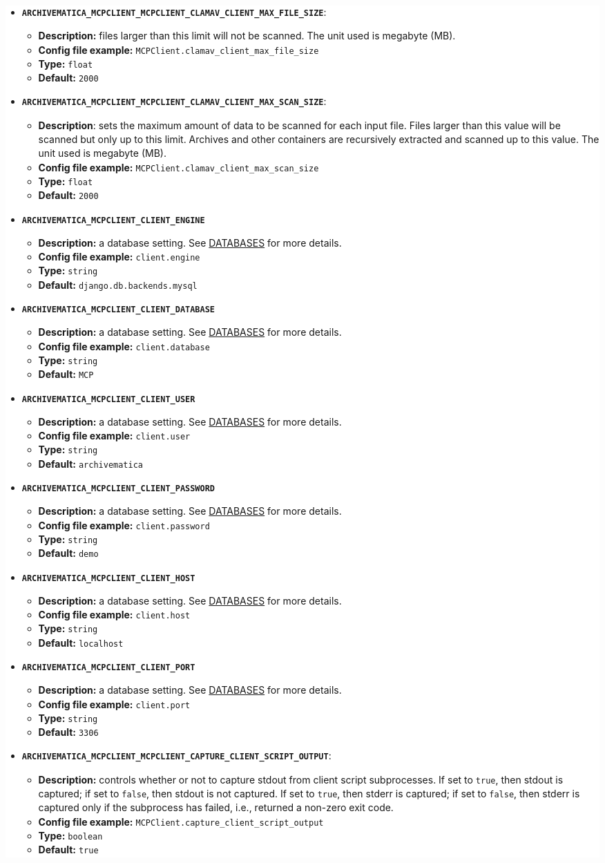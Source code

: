 - **`ARCHIVEMATICA_MCPCLIENT_MCPCLIENT_CLAMAV_CLIENT_MAX_FILE_SIZE`**:
  - **Description:** files larger than this limit will not be scanned. The unit
    used is megabyte (MB).
  - **Config file example:** `MCPClient.clamav_client_max_file_size`
  - **Type:** `float`
  - **Default:** `2000`

- **`ARCHIVEMATICA_MCPCLIENT_MCPCLIENT_CLAMAV_CLIENT_MAX_SCAN_SIZE`**:
  - **Description**: sets the maximum amount of data to be scanned for each
    input file. Files larger than this value will be scanned but only up to this
    limit. Archives and other containers are recursively extracted and scanned
    up to this value. The unit used is megabyte (MB).
  - **Config file example:** `MCPClient.clamav_client_max_scan_size`
  - **Type:** `float`
  - **Default:** `2000`

- **`ARCHIVEMATICA_MCPCLIENT_CLIENT_ENGINE`**
  - **Description:** a database setting. See [DATABASES] for more details.
  - **Config file example:** `client.engine`
  - **Type:** `string`
  - **Default:** `django.db.backends.mysql`

- **`ARCHIVEMATICA_MCPCLIENT_CLIENT_DATABASE`**
  - **Description:** a database setting. See [DATABASES] for more details.
  - **Config file example:** `client.database`
  - **Type:** `string`
  - **Default:** `MCP`

- **`ARCHIVEMATICA_MCPCLIENT_CLIENT_USER`**
  - **Description:** a database setting. See [DATABASES] for more details.
  - **Config file example:** `client.user`
  - **Type:** `string`
  - **Default:** `archivematica`

- **`ARCHIVEMATICA_MCPCLIENT_CLIENT_PASSWORD`**
  - **Description:** a database setting. See [DATABASES] for more details.
  - **Config file example:** `client.password`
  - **Type:** `string`
  - **Default:** `demo`

- **`ARCHIVEMATICA_MCPCLIENT_CLIENT_HOST`**
  - **Description:** a database setting. See [DATABASES] for more details.
  - **Config file example:** `client.host`
  - **Type:** `string`
  - **Default:** `localhost`

- **`ARCHIVEMATICA_MCPCLIENT_CLIENT_PORT`**
  - **Description:** a database setting. See [DATABASES] for more details.
  - **Config file example:** `client.port`
  - **Type:** `string`
  - **Default:** `3306`

- **`ARCHIVEMATICA_MCPCLIENT_MCPCLIENT_CAPTURE_CLIENT_SCRIPT_OUTPUT`**:
  - **Description:** controls whether or not to capture stdout from client
    script subprocesses.  If set to `true`, then stdout is captured; if set to
    `false`, then stdout is not captured. If set to `true`, then stderr is
    captured; if set to `false`, then stderr is captured only if the subprocess
    has failed, i.e., returned a non-zero exit code.
  - **Config file example:** `MCPClient.capture_client_script_output`
  - **Type:** `boolean`
  - **Default:** `true`


[TIME_ZONE]: https://docs.djangoproject.com/en/1.8/ref/settings/#time-zone
[SECRET_KEY]: https://docs.djangoproject.com/en/1.8/ref/settings/#secret-key
[DATABASES]: https://docs.djangoproject.com/en/1.8/ref/settings/#databases
[Sending email]: https://docs.djangoproject.com/en/1.8/topics/email/
[XML schema location]: https://www.w3.org/TR/xmlschema-1/#xsi_schemaLocation
[XML namespace]: https://www.w3.org/TR/xml-names/#sec-namespaces